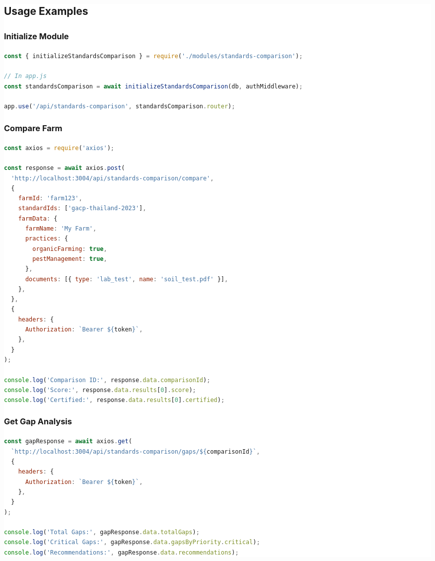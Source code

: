 ## Usage Examples

### Initialize Module

```javascript
const { initializeStandardsComparison } = require('./modules/standards-comparison');

// In app.js
const standardsComparison = await initializeStandardsComparison(db, authMiddleware);

app.use('/api/standards-comparison', standardsComparison.router);
```

### Compare Farm

```javascript
const axios = require('axios');

const response = await axios.post(
  'http://localhost:3004/api/standards-comparison/compare',
  {
    farmId: 'farm123',
    standardIds: ['gacp-thailand-2023'],
    farmData: {
      farmName: 'My Farm',
      practices: {
        organicFarming: true,
        pestManagement: true,
      },
      documents: [{ type: 'lab_test', name: 'soil_test.pdf' }],
    },
  },
  {
    headers: {
      Authorization: `Bearer ${token}`,
    },
  }
);

console.log('Comparison ID:', response.data.comparisonId);
console.log('Score:', response.data.results[0].score);
console.log('Certified:', response.data.results[0].certified);
```

### Get Gap Analysis

```javascript
const gapResponse = await axios.get(
  `http://localhost:3004/api/standards-comparison/gaps/${comparisonId}`,
  {
    headers: {
      Authorization: `Bearer ${token}`,
    },
  }
);

console.log('Total Gaps:', gapResponse.data.totalGaps);
console.log('Critical Gaps:', gapResponse.data.gapsByPriority.critical);
console.log('Recommendations:', gapResponse.data.recommendations);
```
